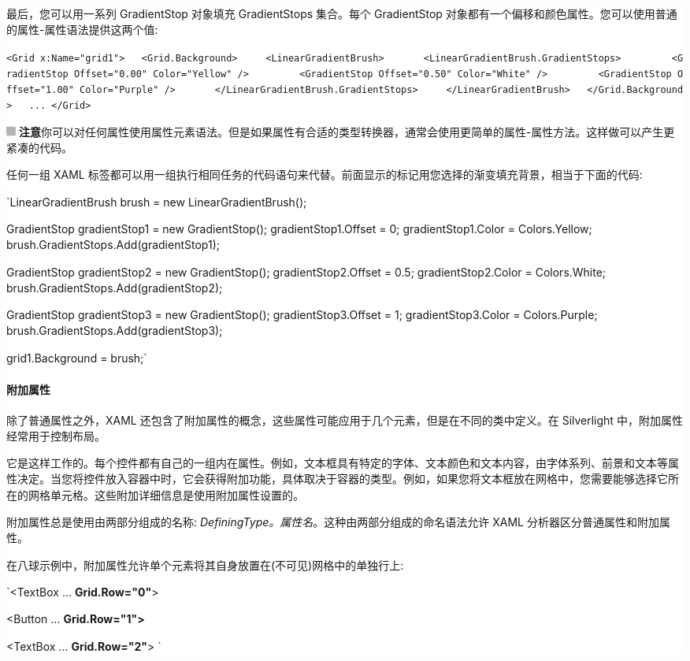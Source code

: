最后，您可以用一系列 GradientStop 对象填充 GradientStops 集合。每个 GradientStop 对象都有一个偏移和颜色属性。您可以使用普通的属性-属性语法提供这两个值:

`<Grid x:Name="grid1">
  <Grid.Background>
    <LinearGradientBrush>
      <LinearGradientBrush.GradientStops>
        <GradientStop Offset="0.00" Color="Yellow" />
        <GradientStop Offset="0.50" Color="White" />
        <GradientStop Offset="1.00" Color="Purple" />
      </LinearGradientBrush.GradientStops>
    </LinearGradientBrush>
  </Grid.Background>
  ...
</Grid>`

![images](img/square.jpg) **注意**你可以对任何属性使用属性元素语法。但是如果属性有合适的类型转换器，通常会使用更简单的属性-属性方法。这样做可以产生更紧凑的代码。

任何一组 XAML 标签都可以用一组执行相同任务的代码语句来代替。前面显示的标记用您选择的渐变填充背景，相当于下面的代码:

`LinearGradientBrush brush = new LinearGradientBrush();

GradientStop gradientStop1 = new GradientStop();
gradientStop1.Offset = 0;
gradientStop1.Color = Colors.Yellow;
brush.GradientStops.Add(gradientStop1);

GradientStop gradientStop2 = new GradientStop();
gradientStop2.Offset = 0.5;
gradientStop2.Color = Colors.White;
brush.GradientStops.Add(gradientStop2);

GradientStop gradientStop3 = new GradientStop();
gradientStop3.Offset = 1;
gradientStop3.Color = Colors.Purple;
brush.GradientStops.Add(gradientStop3);

grid1.Background = brush;`

#### 附加属性

除了普通属性之外，XAML 还包含了附加属性的概念，这些属性可能应用于几个元素，但是在不同的类中定义。在 Silverlight 中，附加属性经常用于控制布局。

它是这样工作的。每个控件都有自己的一组内在属性。例如，文本框具有特定的字体、文本颜色和文本内容，由字体系列、前景和文本等属性决定。当您将控件放入容器中时，它会获得附加功能，具体取决于容器的类型。例如，如果您将文本框放在网格中，您需要能够选择它所在的网格单元格。这些附加详细信息是使用附加属性设置的。

附加属性总是使用由两部分组成的名称: *DefiningType。属性名*。这种由两部分组成的命名语法允许 XAML 分析器区分普通属性和附加属性。

在八球示例中，附加属性允许单个元素将其自身放置在(不可见)网格中的单独行上:

`<TextBox ... **Grid.Row="0"**>
</TextBox>

<Button ... **Grid.Row="1">**
</Button>

<TextBox ... **Grid.Row="2"**>
</TextBox>`
